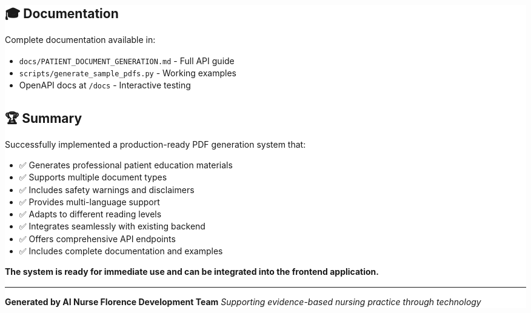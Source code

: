 ## 🎓 Documentation

Complete documentation available in:
- `docs/PATIENT_DOCUMENT_GENERATION.md` - Full API guide
- `scripts/generate_sample_pdfs.py` - Working examples
- OpenAPI docs at `/docs` - Interactive testing

## 🏆 Summary

Successfully implemented a production-ready PDF generation system that:
- ✅ Generates professional patient education materials
- ✅ Supports multiple document types
- ✅ Includes safety warnings and disclaimers
- ✅ Provides multi-language support
- ✅ Adapts to different reading levels
- ✅ Integrates seamlessly with existing backend
- ✅ Offers comprehensive API endpoints
- ✅ Includes complete documentation and examples

**The system is ready for immediate use and can be integrated into the frontend application.**

---

**Generated by AI Nurse Florence Development Team**
*Supporting evidence-based nursing practice through technology*
